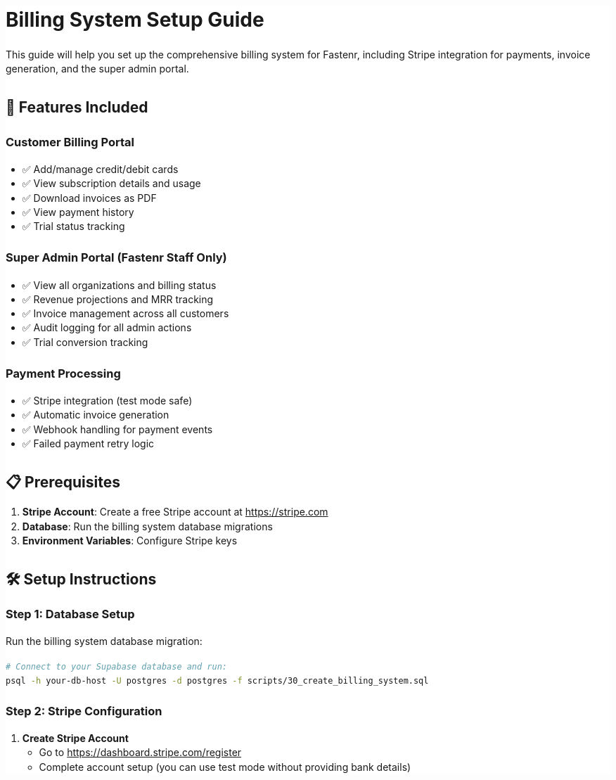 # Billing System Setup Guide

This guide will help you set up the comprehensive billing system for Fastenr, including Stripe integration for payments, invoice generation, and the super admin portal.

## 🚀 Features Included

### Customer Billing Portal
- ✅ Add/manage credit/debit cards
- ✅ View subscription details and usage
- ✅ Download invoices as PDF
- ✅ View payment history
- ✅ Trial status tracking

### Super Admin Portal (Fastenr Staff Only)
- ✅ View all organizations and billing status
- ✅ Revenue projections and MRR tracking
- ✅ Invoice management across all customers
- ✅ Audit logging for all admin actions
- ✅ Trial conversion tracking

### Payment Processing
- ✅ Stripe integration (test mode safe)
- ✅ Automatic invoice generation
- ✅ Webhook handling for payment events
- ✅ Failed payment retry logic

## 📋 Prerequisites

1. **Stripe Account**: Create a free Stripe account at https://stripe.com
2. **Database**: Run the billing system database migrations
3. **Environment Variables**: Configure Stripe keys

## 🛠️ Setup Instructions

### Step 1: Database Setup

Run the billing system database migration:

```bash
# Connect to your Supabase database and run:
psql -h your-db-host -U postgres -d postgres -f scripts/30_create_billing_system.sql
```

### Step 2: Stripe Configuration

1. **Create Stripe Account**
   - Go to https://dashboard.stripe.com/register
   - Complete account setup (you can use test mode without providing bank details)
